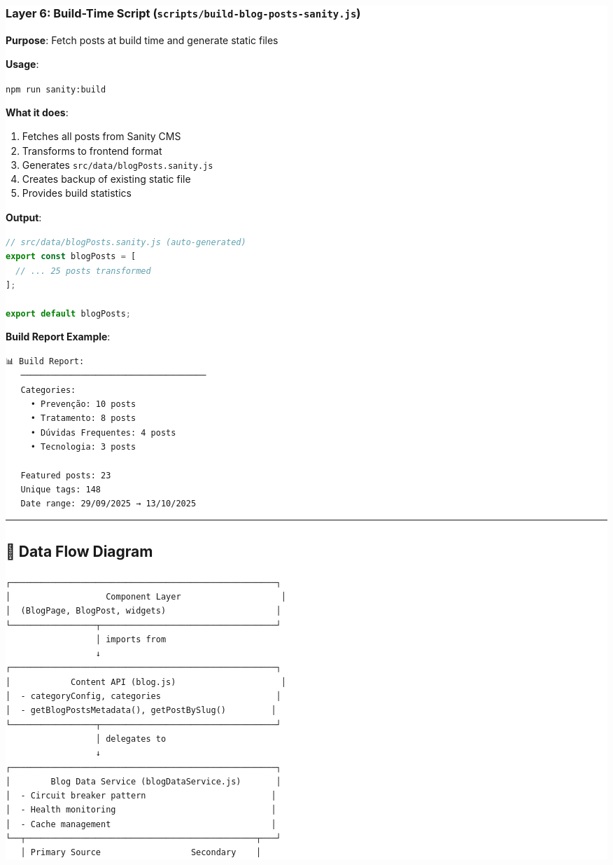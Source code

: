 ### Layer 6: Build-Time Script (`scripts/build-blog-posts-sanity.js`)

**Purpose**: Fetch posts at build time and generate static files

**Usage**:
```bash
npm run sanity:build
```

**What it does**:
1. Fetches all posts from Sanity CMS
2. Transforms to frontend format
3. Generates `src/data/blogPosts.sanity.js`
4. Creates backup of existing static file
5. Provides build statistics

**Output**:
```javascript
// src/data/blogPosts.sanity.js (auto-generated)
export const blogPosts = [
  // ... 25 posts transformed
];

export default blogPosts;
```

**Build Report Example**:
```
📊 Build Report:
   ─────────────────────────────────────
   Categories:
     • Prevenção: 10 posts
     • Tratamento: 8 posts
     • Dúvidas Frequentes: 4 posts
     • Tecnologia: 3 posts

   Featured posts: 23
   Unique tags: 148
   Date range: 29/09/2025 → 13/10/2025
```

---

## 🔄 Data Flow Diagram

```
┌─────────────────────────────────────────────────────┐
│                   Component Layer                    │
│  (BlogPage, BlogPost, widgets)                      │
└─────────────────┬───────────────────────────────────┘
                  │ imports from
                  ↓
┌─────────────────────────────────────────────────────┐
│            Content API (blog.js)                     │
│  - categoryConfig, categories                       │
│  - getBlogPostsMetadata(), getPostBySlug()         │
└─────────────────┬───────────────────────────────────┘
                  │ delegates to
                  ↓
┌─────────────────────────────────────────────────────┐
│        Blog Data Service (blogDataService.js)       │
│  - Circuit breaker pattern                         │
│  - Health monitoring                               │
│  - Cache management                                │
└──┬──────────────────────────────────────────────┬───┘
   │ Primary Source                  Secondary    │
```
